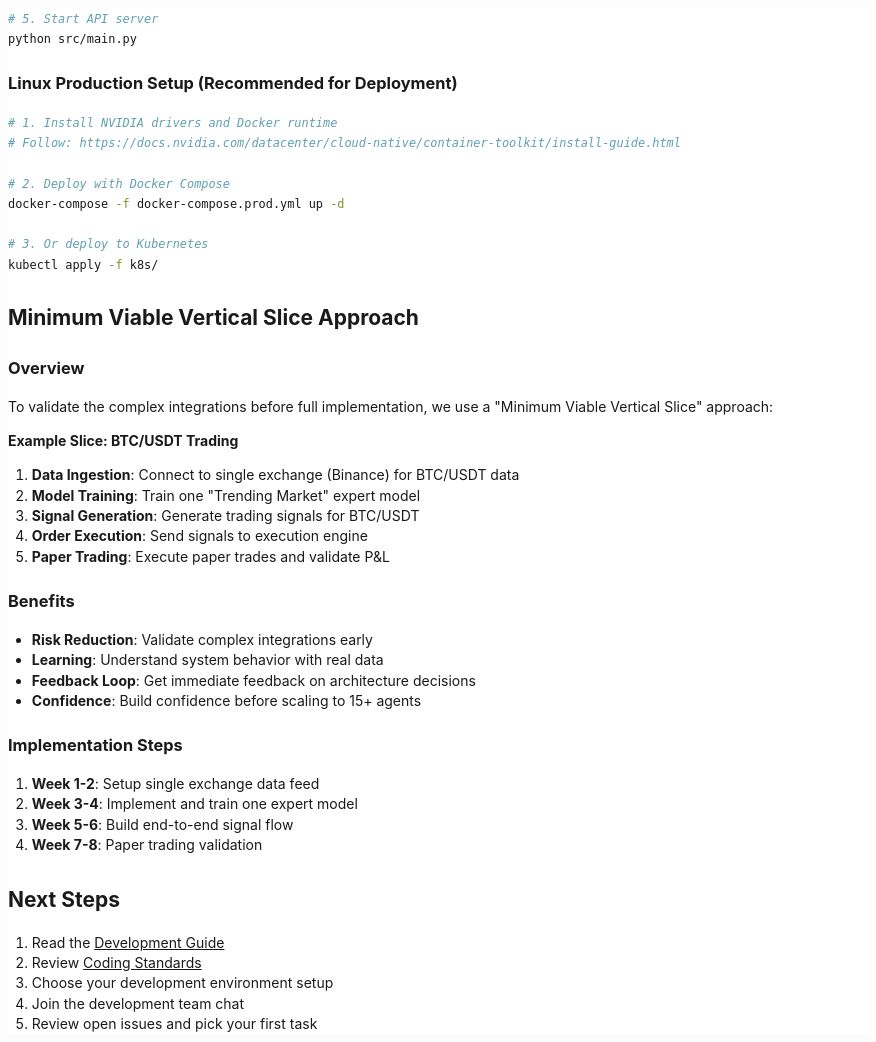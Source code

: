 ```bash
# 5. Start API server
python src/main.py
```

### Linux Production Setup (Recommended for Deployment)

```bash
# 1. Install NVIDIA drivers and Docker runtime
# Follow: https://docs.nvidia.com/datacenter/cloud-native/container-toolkit/install-guide.html

# 2. Deploy with Docker Compose
docker-compose -f docker-compose.prod.yml up -d

# 3. Or deploy to Kubernetes
kubectl apply -f k8s/
```

## Minimum Viable Vertical Slice Approach

### Overview
To validate the complex integrations before full implementation, we use a "Minimum Viable Vertical Slice" approach:

**Example Slice: BTC/USDT Trading**
1. **Data Ingestion**: Connect to single exchange (Binance) for BTC/USDT data
2. **Model Training**: Train one "Trending Market" expert model
3. **Signal Generation**: Generate trading signals for BTC/USDT
4. **Order Execution**: Send signals to execution engine
5. **Paper Trading**: Execute paper trades and validate P&L

### Benefits
- **Risk Reduction**: Validate complex integrations early
- **Learning**: Understand system behavior with real data
- **Feedback Loop**: Get immediate feedback on architecture decisions
- **Confidence**: Build confidence before scaling to 15+ agents

### Implementation Steps
1. **Week 1-2**: Setup single exchange data feed
2. **Week 3-4**: Implement and train one expert model
3. **Week 5-6**: Build end-to-end signal flow
4. **Week 7-8**: Paper trading validation

## Next Steps
1. Read the [Development Guide](development_guide.md)
2. Review [Coding Standards](coding_standards.md)
3. Choose your development environment setup
4. Join the development team chat
5. Review open issues and pick your first task</search>